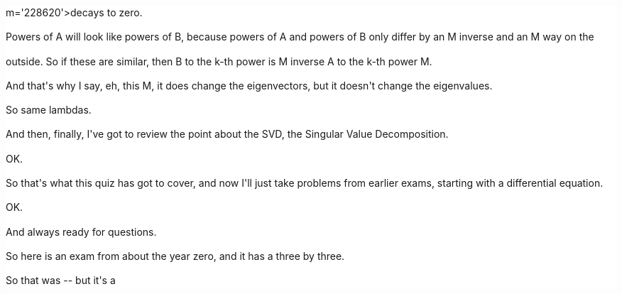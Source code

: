   m='228620'>decays</span> <span m='229860'>to</span> <span
  m='230180'>zero.</span> </p><p><span m='230380'>Powers</span> <span
  m='230800'>of</span> <span m='230950'>A</span> <span m='231170'>will</span>
  <span m='231390'>look</span> <span m='231600'>like</span> <span
  m='231850'>powers</span> <span m='232240'>of</span> <span m='232350'>B,</span>
  <span m='233050'>because</span> <span m='233760'>powers</span> <span
  m='234150'>of</span> <span m='234280'>A</span> <span m='234460'>and</span>
  <span m='234630'>powers</span> <span m='235020'>of</span> <span
  m='235120'>B</span> <span m='235440'>only</span> <span
  m='235790'>differ</span> <span m='236480'>by</span> <span m='236860'>an</span>
  <span m='237040'>M</span> <span m='237330'>inverse</span> <span
  m='237830'>and</span> <span m='237960'>an</span> <span m='238130'>M</span>
  <span m='238590'>way</span> <span m='238930'>on</span> <span
  m='239040'>the</span> </p><p><span m='239160'>outside.</span> <span
  m='240040'>So</span> <span m='240650'>if</span> <span m='241030'>these</span>
  <span m='241290'>are</span> <span m='241430'>similar,</span> <span
  m='241920'>then</span> <span m='242320'>B</span> <span m='242950'>to</span>
  <span m='243070'>the</span> <span m='243750'>k-th</span> <span
  m='244370'>power</span> <span m='245250'>is</span> <span m='245750'>M</span>
  <span m='245960'>inverse</span> <span m='246500'>A</span> <span
  m='246790'>to</span> <span m='246910'>the</span> <span m='247040'>k-th</span>
  <span m='247520'>power</span> <span m='247980'>M.</span> </p><p><span
  m='249160'>And</span> <span m='249370'>that's</span> <span
  m='249610'>why</span> <span m='249820'>I</span> <span m='249950'>say,</span>
  <span m='250180'>eh,</span> <span m='250560'>this</span> <span
  m='250990'>M,</span> <span m='251560'>it</span> <span m='252410'>does</span>
  <span m='252730'>change</span> <span m='253120'>the</span> <span
  m='253290'>eigenvectors,</span> <span m='254160'>but</span> <span
  m='254340'>it</span> <span m='254480'>doesn't</span> <span
  m='254840'>change</span> <span m='255200'>the</span> <span
  m='255350'>eigenvalues.</span> </p><p><span m='256089'>So</span> <span
  m='256279'>same</span> <span m='259430'>lambdas.</span> </p><p><span
  m='261209'>And</span> <span m='261399'>then,</span> <span
  m='261589'>finally,</span> <span m='262380'>I've</span> <span
  m='262740'>got</span> <span m='262920'>to</span> <span
  m='263000'>review</span> <span m='263760'>the</span> <span
  m='263910'>point</span> <span m='264510'>about</span> <span
  m='265300'>the</span> <span m='265920'>SVD,</span> <span m='266790'>the</span>
  <span m='266920'>Singular</span> <span m='267520'>Value</span> <span
  m='268380'>Decomposition.</span> </p><p><span m='270140'>OK.</span>
  </p><p><span m='270500'>So</span> <span m='270670'>that's</span> <span
  m='270950'>what</span> <span m='271410'>this</span> <span
  m='271990'>quiz</span> <span m='272440'>has</span> <span m='272640'>got</span>
  <span m='272870'>to</span> <span m='273120'>cover,</span> <span
  m='273900'>and</span> <span m='274250'>now</span> <span m='274430'>I'll</span>
  <span m='274590'>just</span> <span m='274960'>take</span> <span
  m='275310'>problems</span> <span m='275880'>from</span> <span
  m='276170'>earlier</span> <span m='276620'>exams,</span> <span
  m='277720'>starting</span> <span m='278590'>with</span> <span
  m='278750'>a</span> <span m='278830'>differential</span> <span
  m='279360'>equation.</span> </p><p><span m='280460'>OK.</span> </p><p><span
  m='281250'>And</span> <span m='281570'>always</span> <span
  m='282020'>ready</span> <span m='282310'>for</span> <span
  m='282510'>questions.</span> </p><p><span m='283360'>So</span> <span
  m='283510'>here</span> <span m='283740'>is</span> <span m='283850'>an</span>
  <span m='284000'>exam</span> <span m='284550'>from</span> <span
  m='285140'>about</span> <span m='286040'>the</span> <span
  m='286420'>year</span> <span m='286640'>zero,</span> <span
  m='290140'>and</span> <span m='290620'>it</span> <span m='290800'>has</span>
  <span m='291260'>a</span> <span m='291980'>three</span> <span
  m='292510'>by</span> <span m='292800'>three.</span> </p><p><span
  m='293290'>So</span> <span m='293560'>that</span> <span m='293830'>was</span>
  <span m='294040'>--</span> <span m='297280'>but</span> <span
  m='297540'>it's</span> <span m='297770'>a</span> <span